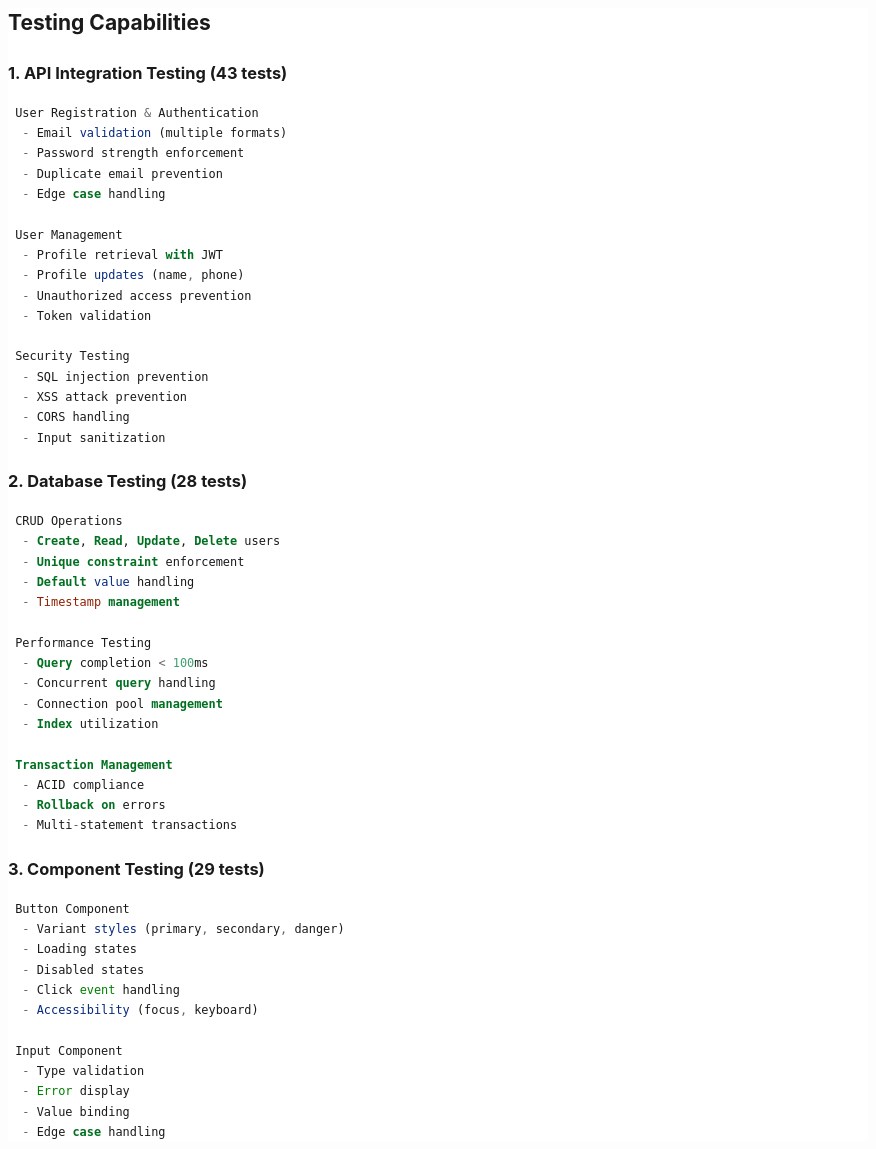 
##  Testing Capabilities

### 1. API Integration Testing (43 tests)
```javascript
 User Registration & Authentication
  - Email validation (multiple formats)
  - Password strength enforcement
  - Duplicate email prevention
  - Edge case handling

 User Management
  - Profile retrieval with JWT
  - Profile updates (name, phone)
  - Unauthorized access prevention
  - Token validation

 Security Testing
  - SQL injection prevention
  - XSS attack prevention
  - CORS handling
  - Input sanitization
```

### 2. Database Testing (28 tests)
```sql
 CRUD Operations
  - Create, Read, Update, Delete users
  - Unique constraint enforcement
  - Default value handling
  - Timestamp management

 Performance Testing
  - Query completion < 100ms
  - Concurrent query handling
  - Connection pool management
  - Index utilization

 Transaction Management
  - ACID compliance
  - Rollback on errors
  - Multi-statement transactions
```

### 3. Component Testing (29 tests)
```javascript
 Button Component
  - Variant styles (primary, secondary, danger)
  - Loading states
  - Disabled states
  - Click event handling
  - Accessibility (focus, keyboard)

 Input Component
  - Type validation
  - Error display
  - Value binding
  - Edge case handling
```
